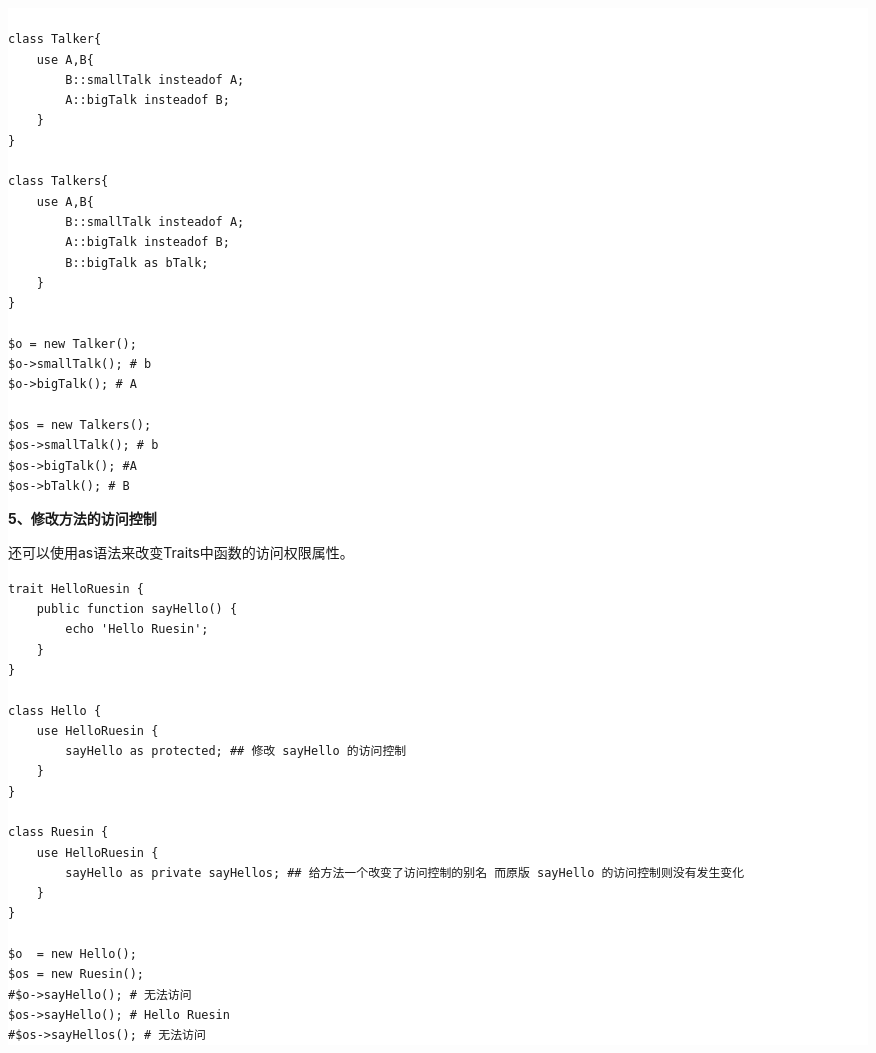 ```

class Talker{
    use A,B{
        B::smallTalk insteadof A;
        A::bigTalk insteadof B;
    }
}

class Talkers{
    use A,B{
        B::smallTalk insteadof A;
        A::bigTalk insteadof B;
        B::bigTalk as bTalk;
    }
}

$o = new Talker();
$o->smallTalk(); # b
$o->bigTalk(); # A

$os = new Talkers();
$os->smallTalk(); # b
$os->bigTalk(); #A
$os->bTalk(); # B
```

**5、修改方法的访问控制**

还可以使用as语法来改变Traits中函数的访问权限属性。

```
trait HelloRuesin {
    public function sayHello() {
        echo 'Hello Ruesin';
    }
}

class Hello {
    use HelloRuesin {
        sayHello as protected; ## 修改 sayHello 的访问控制
    }
}

class Ruesin {
    use HelloRuesin {
        sayHello as private sayHellos; ## 给方法一个改变了访问控制的别名 而原版 sayHello 的访问控制则没有发生变化
    }
}

$o  = new Hello();
$os = new Ruesin();
#$o->sayHello(); # 无法访问
$os->sayHello(); # Hello Ruesin
#$os->sayHellos(); # 无法访问
```
